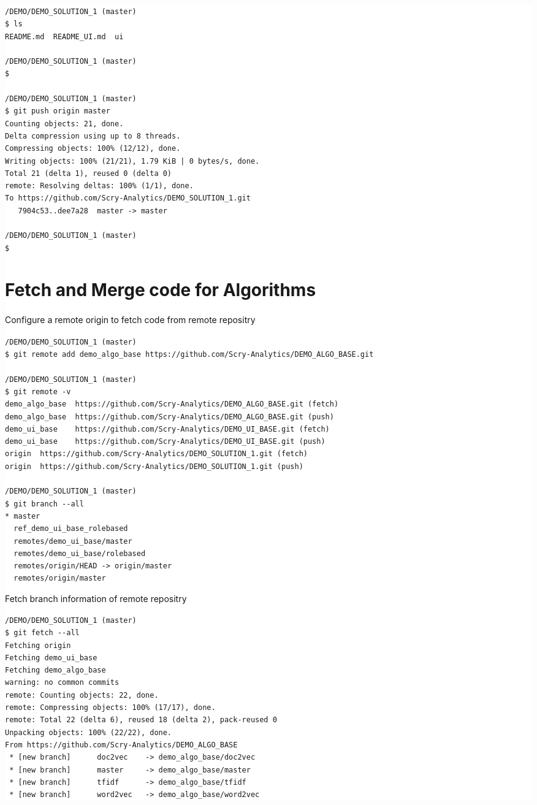 	/DEMO/DEMO_SOLUTION_1 (master)
	$ ls
	README.md  README_UI.md  ui

	/DEMO/DEMO_SOLUTION_1 (master)
	$

	/DEMO/DEMO_SOLUTION_1 (master)
	$ git push origin master
	Counting objects: 21, done.
	Delta compression using up to 8 threads.
	Compressing objects: 100% (12/12), done.
	Writing objects: 100% (21/21), 1.79 KiB | 0 bytes/s, done.
	Total 21 (delta 1), reused 0 (delta 0)
	remote: Resolving deltas: 100% (1/1), done.
	To https://github.com/Scry-Analytics/DEMO_SOLUTION_1.git
	   7904c53..dee7a28  master -> master

	/DEMO/DEMO_SOLUTION_1 (master)
	$

# Fetch and Merge code for Algorithms

Configure a remote origin to fetch code from remote repositry

	/DEMO/DEMO_SOLUTION_1 (master)
	$ git remote add demo_algo_base https://github.com/Scry-Analytics/DEMO_ALGO_BASE.git

	/DEMO/DEMO_SOLUTION_1 (master)
	$ git remote -v
	demo_algo_base  https://github.com/Scry-Analytics/DEMO_ALGO_BASE.git (fetch)
	demo_algo_base  https://github.com/Scry-Analytics/DEMO_ALGO_BASE.git (push)
	demo_ui_base    https://github.com/Scry-Analytics/DEMO_UI_BASE.git (fetch)
	demo_ui_base    https://github.com/Scry-Analytics/DEMO_UI_BASE.git (push)
	origin  https://github.com/Scry-Analytics/DEMO_SOLUTION_1.git (fetch)
	origin  https://github.com/Scry-Analytics/DEMO_SOLUTION_1.git (push)

	/DEMO/DEMO_SOLUTION_1 (master)
	$ git branch --all
	* master
	  ref_demo_ui_base_rolebased
	  remotes/demo_ui_base/master
	  remotes/demo_ui_base/rolebased
	  remotes/origin/HEAD -> origin/master
	  remotes/origin/master

Fetch branch information of remote repositry 

	/DEMO/DEMO_SOLUTION_1 (master)
	$ git fetch --all
	Fetching origin
	Fetching demo_ui_base
	Fetching demo_algo_base
	warning: no common commits
	remote: Counting objects: 22, done.
	remote: Compressing objects: 100% (17/17), done.
	remote: Total 22 (delta 6), reused 18 (delta 2), pack-reused 0
	Unpacking objects: 100% (22/22), done.
	From https://github.com/Scry-Analytics/DEMO_ALGO_BASE
	 * [new branch]      doc2vec    -> demo_algo_base/doc2vec
	 * [new branch]      master     -> demo_algo_base/master
	 * [new branch]      tfidf      -> demo_algo_base/tfidf
	 * [new branch]      word2vec   -> demo_algo_base/word2vec
